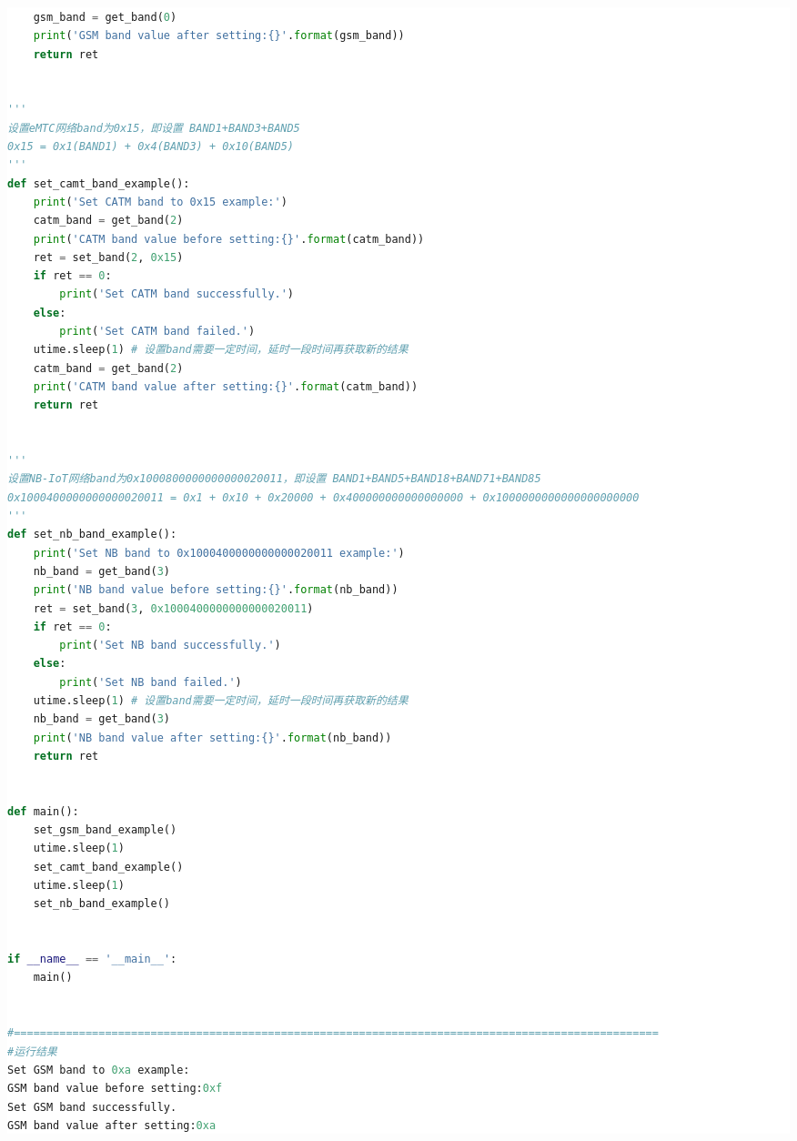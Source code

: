 ```python
    gsm_band = get_band(0)
    print('GSM band value after setting:{}'.format(gsm_band))
    return ret


'''
设置eMTC网络band为0x15，即设置 BAND1+BAND3+BAND5
0x15 = 0x1(BAND1) + 0x4(BAND3) + 0x10(BAND5)
'''
def set_camt_band_example():
    print('Set CATM band to 0x15 example:')
    catm_band = get_band(2)
    print('CATM band value before setting:{}'.format(catm_band))
    ret = set_band(2, 0x15)
    if ret == 0:
        print('Set CATM band successfully.')
    else:
        print('Set CATM band failed.')
    utime.sleep(1) # 设置band需要一定时间，延时一段时间再获取新的结果
    catm_band = get_band(2)
    print('CATM band value after setting:{}'.format(catm_band))
    return ret


'''
设置NB-IoT网络band为0x1000800000000000020011，即设置 BAND1+BAND5+BAND18+BAND71+BAND85
0x1000400000000000020011 = 0x1 + 0x10 + 0x20000 + 0x400000000000000000 + 0x1000000000000000000000
'''
def set_nb_band_example():
    print('Set NB band to 0x1000400000000000020011 example:')
    nb_band = get_band(3)
    print('NB band value before setting:{}'.format(nb_band))
    ret = set_band(3, 0x1000400000000000020011)
    if ret == 0:
        print('Set NB band successfully.')
    else:
        print('Set NB band failed.')
    utime.sleep(1) # 设置band需要一定时间，延时一段时间再获取新的结果
    nb_band = get_band(3)
    print('NB band value after setting:{}'.format(nb_band))
    return ret


def main():
    set_gsm_band_example()
    utime.sleep(1)
    set_camt_band_example()
    utime.sleep(1)
    set_nb_band_example()


if __name__ == '__main__':
    main()
    

#===================================================================================================
#运行结果
Set GSM band to 0xa example:
GSM band value before setting:0xf
Set GSM band successfully.
GSM band value after setting:0xa

```